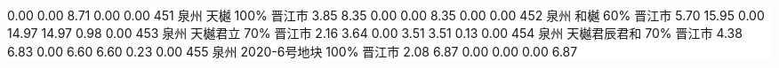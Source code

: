0.00
0.00
8.71
0.00
0.00
451
泉州
天樾
100%
晋江市
3.85
8.35
0.00
0.00
8.35
0.00
0.00
452
泉州
和樾
60%
晋江市
5.70
15.95
0.00
14.97
14.97
0.98
0.00
453
泉州
天樾君立
70%
晋江市
2.16
3.64
0.00
3.51
3.51
0.13
0.00
454
泉州
天樾君辰君和
70%
晋江市
4.38
6.83
0.00
6.60
6.60
0.23
0.00
455
泉州
2020-6号地块
100%
晋江市
2.08
6.87
0.00
0.00
0.00
6.87